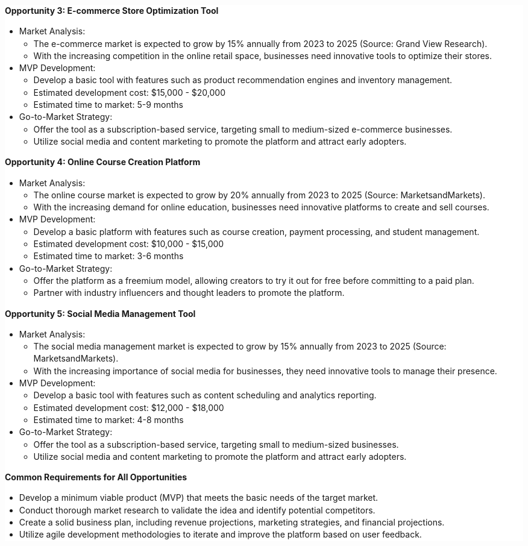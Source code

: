 **Opportunity 3: E-commerce Store Optimization Tool**

* Market Analysis:
	+ The e-commerce market is expected to grow by 15% annually from 2023 to 2025 (Source: Grand View Research).
	+ With the increasing competition in the online retail space, businesses need innovative tools to optimize their stores.
* MVP Development:
	+ Develop a basic tool with features such as product recommendation engines and inventory management.
	+ Estimated development cost: $15,000 - $20,000
	+ Estimated time to market: 5-9 months
* Go-to-Market Strategy:
	+ Offer the tool as a subscription-based service, targeting small to medium-sized e-commerce businesses.
	+ Utilize social media and content marketing to promote the platform and attract early adopters.

**Opportunity 4: Online Course Creation Platform**

* Market Analysis:
	+ The online course market is expected to grow by 20% annually from 2023 to 2025 (Source: MarketsandMarkets).
	+ With the increasing demand for online education, businesses need innovative platforms to create and sell courses.
* MVP Development:
	+ Develop a basic platform with features such as course creation, payment processing, and student management.
	+ Estimated development cost: $10,000 - $15,000
	+ Estimated time to market: 3-6 months
* Go-to-Market Strategy:
	+ Offer the platform as a freemium model, allowing creators to try it out for free before committing to a paid plan.
	+ Partner with industry influencers and thought leaders to promote the platform.

**Opportunity 5: Social Media Management Tool**

* Market Analysis:
	+ The social media management market is expected to grow by 15% annually from 2023 to 2025 (Source: MarketsandMarkets).
	+ With the increasing importance of social media for businesses, they need innovative tools to manage their presence.
* MVP Development:
	+ Develop a basic tool with features such as content scheduling and analytics reporting.
	+ Estimated development cost: $12,000 - $18,000
	+ Estimated time to market: 4-8 months
* Go-to-Market Strategy:
	+ Offer the tool as a subscription-based service, targeting small to medium-sized businesses.
	+ Utilize social media and content marketing to promote the platform and attract early adopters.

**Common Requirements for All Opportunities**

* Develop a minimum viable product (MVP) that meets the basic needs of the target market.
* Conduct thorough market research to validate the idea and identify potential competitors.
* Create a solid business plan, including revenue projections, marketing strategies, and financial projections.
* Utilize agile development methodologies to iterate and improve the platform based on user feedback.
